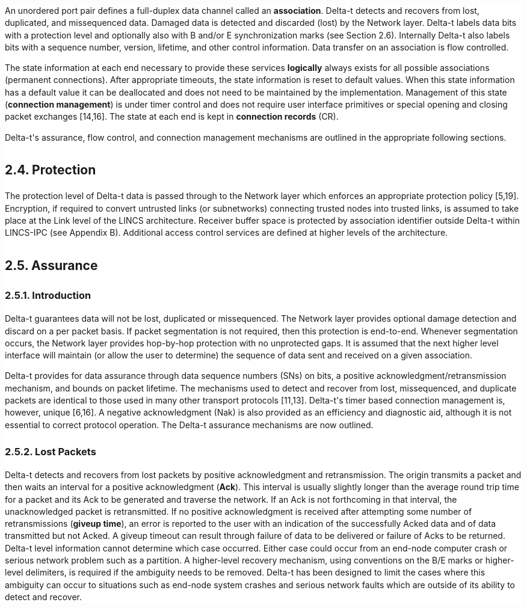 An unordered port pair defines a full-duplex data channel called an **association**. Delta-t detects and recovers from lost, duplicated, and missequenced data. Damaged data is detected and discarded (lost) by the Network layer. Delta-t labels data bits with a protection level and optionally also with B and/or E synchronization marks (see Section 2.6). Internally Delta-t also labels bits with a sequence number, version, lifetime, and other control information. Data transfer on an association is flow controlled.

The state information at each end necessary to provide these services **logically** always exists for all possible associations (permanent connections). After appropriate timeouts, the state information is reset to default values. When this state information has a default value it can be deallocated and does not need to be maintained by the implementation. Management of this state (**connection management**) is under timer control and does not require user interface primitives or special opening and closing packet exchanges [14,16]. The state at each end is kept in **connection records** (CR).

Delta-t's assurance, flow control, and connection management mechanisms are outlined in the appropriate following sections.

## 2.4. Protection

The protection level of Delta-t data is passed through to the Network layer which enforces an appropriate protection policy [5,19]. Encryption, if required to convert untrusted links (or subnetworks) connecting trusted nodes into trusted links, is assumed to take place at the Link level of the LINCS architecture. Receiver buffer space is protected by association identifier outside Delta-t within LINCS-IPC (see Appendix B). Additional access control services are defined at higher levels of the architecture.

## 2.5. Assurance

### 2.5.1. Introduction

Delta-t guarantees data will not be lost, duplicated or missequenced. The Network layer provides optional damage detection and discard on a per packet basis. If packet segmentation is not required, then this protection is end-to-end. Whenever segmentation occurs, the Network layer provides hop-by-hop protection with no unprotected gaps. It is assumed that the next higher level interface will maintain (or allow the user to determine) the sequence of data sent and received on a given association.

Delta-t provides for data assurance through data sequence numbers (SNs) on bits, a positive acknowledgment/retransmission mechanism, and bounds on packet lifetime. The mechanisms used to detect and recover from lost, missequenced, and duplicate packets are identical to those used in many other transport protocols [11,13]. Delta-t's timer based connection management is, however, unique [6,16]. A negative acknowledgment (Nak) is also provided as an efficiency and diagnostic aid, although it is not essential to correct protocol operation. The Delta-t assurance mechanisms are now outlined.

### 2.5.2. Lost Packets

Delta-t detects and recovers from lost packets by positive acknowledgment and retransmission. The origin transmits a packet and then waits an interval for a positive acknowledgment (**Ack**). This interval is usually slightly longer than the average round trip time for a packet and its Ack to be generated and traverse the network. If an Ack is not forthcoming in that interval, the unacknowledged packet is retransmitted. If no positive acknowledgment is received after attempting some number of retransmissions (**giveup time**), an error is reported to the user with an indication of the successfully Acked data and of data transmitted but not Acked. A giveup timeout can result through failure of data to be delivered or failure of Acks to be returned. Delta-t level information cannot determine which case occurred. Either case could occur from an end-node computer crash or serious network problem such as a partition. A higher-level recovery mechanism, using conventions on the B/E marks or higher-level delimiters, is required if the ambiguity needs to be removed. Delta-t has been designed to limit the cases where this ambiguity can occur to situations such as end-node system crashes and serious network faults which are outside of its ability to detect and recover.
